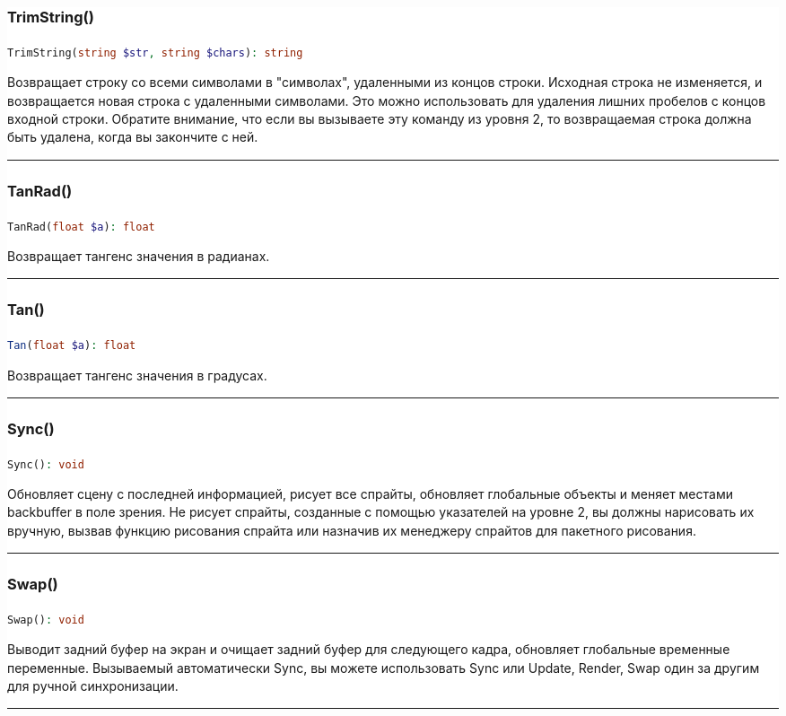 
<a name="method-trimstring"></a>

### TrimString()
```php
TrimString(string $str, string $chars): string
```
Возвращает строку со всеми символами в "символах", удаленными из концов строки. Исходная строка не изменяется, и возвращается новая строка с удаленными символами. Это можно использовать для удаления лишних пробелов с концов входной строки. Обратите внимание, что если вы вызываете эту команду из уровня 2, то возвращаемая строка должна быть удалена, когда вы закончите с ней.

---

<a name="method-tanrad"></a>

### TanRad()
```php
TanRad(float $a): float
```
Возвращает тангенс значения в радианах.

---

<a name="method-tan"></a>

### Tan()
```php
Tan(float $a): float
```
Возвращает тангенс значения в градусах.

---

<a name="method-sync"></a>

### Sync()
```php
Sync(): void
```
Обновляет сцену с последней информацией, рисует все спрайты, обновляет глобальные объекты и меняет местами backbuffer в поле зрения. Не рисует спрайты, созданные с помощью указателей на уровне 2, вы должны нарисовать их вручную, вызвав функцию рисования спрайта или назначив их менеджеру спрайтов для пакетного рисования.

---

<a name="method-swap"></a>

### Swap()
```php
Swap(): void
```
Выводит задний буфер на экран и очищает задний буфер для следующего кадра, обновляет глобальные временные переменные. Вызываемый автоматически Sync, вы можете использовать Sync или Update, Render, Swap один за другим для ручной синхронизации.

---